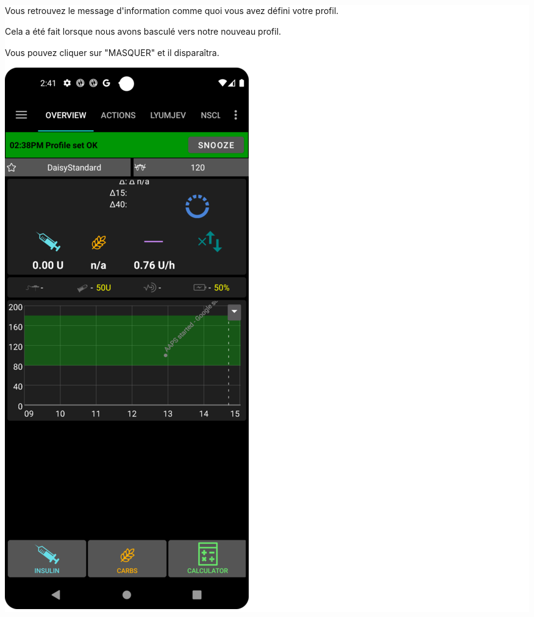 Vous retrouvez le message d'information comme quoi vous avez défini votre profil.

Cela a été fait lorsque nous avons basculé vers notre nouveau profil.

Vous pouvez cliquer sur "MASQUER" et il disparaîtra.

![image](../images/setup-wizard/Screenshot_20231202_144156.png)
